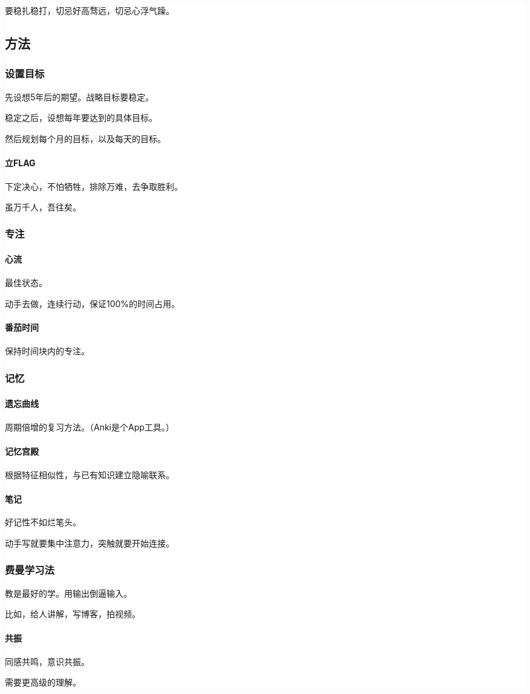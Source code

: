 要稳扎稳打，切忌好高骛远，切忌心浮气躁。

## 方法

### 设置目标

先设想5年后的期望。战略目标要稳定。

稳定之后，设想每年要达到的具体目标。

然后规划每个月的目标，以及每天的目标。

#### 立FLAG

下定决心，不怕牺牲，排除万难，去争取胜利。

虽万千人，吾往矣。

### 专注

#### 心流

最佳状态。

动手去做，连续行动，保证100%的时间占用。

#### 番茄时间

保持时间块内的专注。

### 记忆

#### 遗忘曲线

周期倍增的复习方法。（Anki是个App工具。）

#### 记忆宫殿

根据特征相似性，与已有知识建立隐喻联系。

#### 笔记

好记性不如烂笔头。

动手写就要集中注意力，突触就要开始连接。

### 费曼学习法

教是最好的学。用输出倒逼输入。

比如，给人讲解，写博客，拍视频。

#### 共振

同感共鸣，意识共振。

需要更高级的理解。
